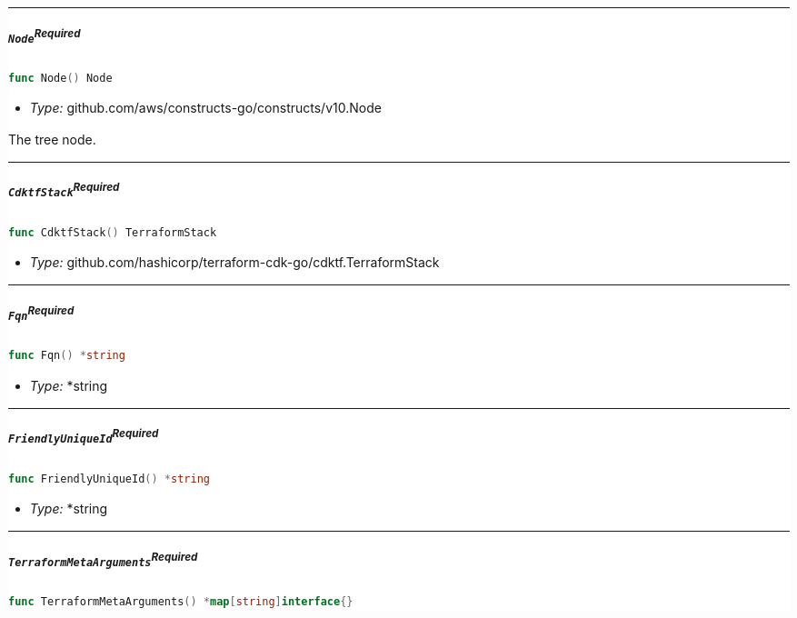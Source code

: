 
---

##### `Node`<sup>Required</sup> <a name="Node" id="@cdktf/provider-gitlab.projectExternalStatusCheck.ProjectExternalStatusCheck.property.node"></a>

```go
func Node() Node
```

- *Type:* github.com/aws/constructs-go/constructs/v10.Node

The tree node.

---

##### `CdktfStack`<sup>Required</sup> <a name="CdktfStack" id="@cdktf/provider-gitlab.projectExternalStatusCheck.ProjectExternalStatusCheck.property.cdktfStack"></a>

```go
func CdktfStack() TerraformStack
```

- *Type:* github.com/hashicorp/terraform-cdk-go/cdktf.TerraformStack

---

##### `Fqn`<sup>Required</sup> <a name="Fqn" id="@cdktf/provider-gitlab.projectExternalStatusCheck.ProjectExternalStatusCheck.property.fqn"></a>

```go
func Fqn() *string
```

- *Type:* *string

---

##### `FriendlyUniqueId`<sup>Required</sup> <a name="FriendlyUniqueId" id="@cdktf/provider-gitlab.projectExternalStatusCheck.ProjectExternalStatusCheck.property.friendlyUniqueId"></a>

```go
func FriendlyUniqueId() *string
```

- *Type:* *string

---

##### `TerraformMetaArguments`<sup>Required</sup> <a name="TerraformMetaArguments" id="@cdktf/provider-gitlab.projectExternalStatusCheck.ProjectExternalStatusCheck.property.terraformMetaArguments"></a>

```go
func TerraformMetaArguments() *map[string]interface{}
```
